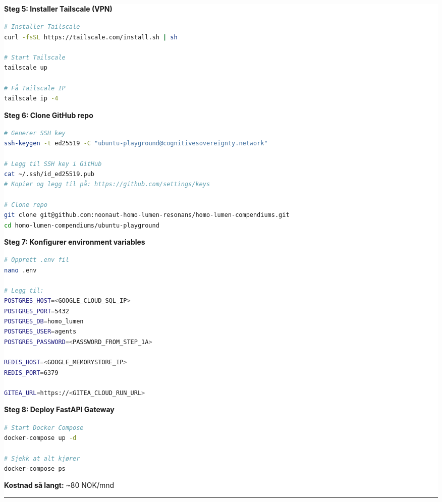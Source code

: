 **Steg 5: Installer Tailscale (VPN)**
```bash
# Installer Tailscale
curl -fsSL https://tailscale.com/install.sh | sh

# Start Tailscale
tailscale up

# Få Tailscale IP
tailscale ip -4
```

**Steg 6: Clone GitHub repo**
```bash
# Generer SSH key
ssh-keygen -t ed25519 -C "ubuntu-playground@cognitivesovereignty.network"

# Legg til SSH key i GitHub
cat ~/.ssh/id_ed25519.pub
# Kopier og legg til på: https://github.com/settings/keys

# Clone repo
git clone git@github.com:noonaut-homo-lumen-resonans/homo-lumen-compendiums.git
cd homo-lumen-compendiums/ubuntu-playground
```

**Steg 7: Konfigurer environment variables**
```bash
# Opprett .env fil
nano .env

# Legg til:
POSTGRES_HOST=<GOOGLE_CLOUD_SQL_IP>
POSTGRES_PORT=5432
POSTGRES_DB=homo_lumen
POSTGRES_USER=agents
POSTGRES_PASSWORD=<PASSWORD_FROM_STEP_1A>

REDIS_HOST=<GOOGLE_MEMORYSTORE_IP>
REDIS_PORT=6379

GITEA_URL=https://<GITEA_CLOUD_RUN_URL>
```

**Steg 8: Deploy FastAPI Gateway**
```bash
# Start Docker Compose
docker-compose up -d

# Sjekk at alt kjører
docker-compose ps
```

**Kostnad så langt:** ~80 NOK/mnd

---